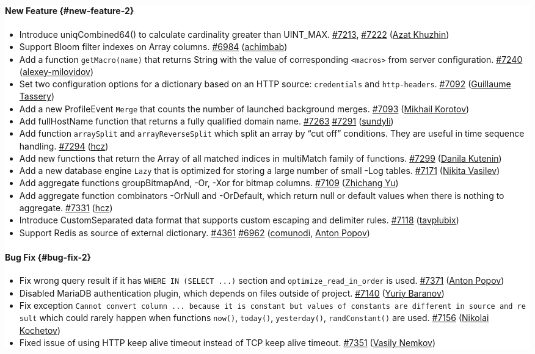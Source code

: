#### New Feature {#new-feature-2}

-   Introduce uniqCombined64() to calculate cardinality greater than UINT_MAX.
    [#7213](https://github.com/ClickHouse/ClickHouse/pull/7213),
    [#7222](https://github.com/ClickHouse/ClickHouse/pull/7222) ([Azat
    Khuzhin](https://github.com/azat))
-   Support Bloom filter indexes on Array columns.
    [#6984](https://github.com/ClickHouse/ClickHouse/pull/6984)
    ([achimbab](https://github.com/achimbab))
-   Add a function `getMacro(name)` that returns String with the value of corresponding `<macros>`
    from server configuration. [#7240](https://github.com/ClickHouse/ClickHouse/pull/7240)
    ([alexey-milovidov](https://github.com/alexey-milovidov))
-   Set two configuration options for a dictionary based on an HTTP source: `credentials` and
    `http-headers`. [#7092](https://github.com/ClickHouse/ClickHouse/pull/7092) ([Guillaume
    Tassery](https://github.com/YiuRULE))
-   Add a new ProfileEvent `Merge` that counts the number of launched background merges.
    [#7093](https://github.com/ClickHouse/ClickHouse/pull/7093) ([Mikhail
    Korotov](https://github.com/millb))
-   Add fullHostName function that returns a fully qualified domain name.
    [#7263](https://github.com/ClickHouse/ClickHouse/issues/7263)
    [#7291](https://github.com/ClickHouse/ClickHouse/pull/7291) ([sundyli](https://github.com/sundy-li))
-   Add function `arraySplit` and `arrayReverseSplit` which split an array by “cut off”
    conditions. They are useful in time sequence handling.
    [#7294](https://github.com/ClickHouse/ClickHouse/pull/7294) ([hcz](https://github.com/hczhcz))
-   Add new functions that return the Array of all matched indices in multiMatch family of functions.
    [#7299](https://github.com/ClickHouse/ClickHouse/pull/7299) ([Danila
    Kutenin](https://github.com/danlark1))
-   Add a new database engine `Lazy` that is optimized for storing a large number of small -Log
    tables. [#7171](https://github.com/ClickHouse/ClickHouse/pull/7171) ([Nikita
    Vasilev](https://github.com/nikvas0))
-   Add aggregate functions groupBitmapAnd, -Or, -Xor for bitmap columns. [#7109](https://github.com/ClickHouse/ClickHouse/pull/7109) ([Zhichang
    Yu](https://github.com/yuzhichang))
-   Add aggregate function combinators -OrNull and -OrDefault, which return null
    or default values when there is nothing to aggregate.
    [#7331](https://github.com/ClickHouse/ClickHouse/pull/7331)
    ([hcz](https://github.com/hczhcz))
-   Introduce CustomSeparated data format that supports custom escaping and
    delimiter rules. [#7118](https://github.com/ClickHouse/ClickHouse/pull/7118)
    ([tavplubix](https://github.com/tavplubix))
-   Support Redis as source of external dictionary. [#4361](https://github.com/ClickHouse/ClickHouse/pull/4361) [#6962](https://github.com/ClickHouse/ClickHouse/pull/6962) ([comunodi](https://github.com/comunodi), [Anton
    Popov](https://github.com/CurtizJ))

#### Bug Fix {#bug-fix-2}

-   Fix wrong query result if it has `WHERE IN (SELECT ...)` section and `optimize_read_in_order` is
    used. [#7371](https://github.com/ClickHouse/ClickHouse/pull/7371) ([Anton
    Popov](https://github.com/CurtizJ))
-   Disabled MariaDB authentication plugin, which depends on files outside of project.
    [#7140](https://github.com/ClickHouse/ClickHouse/pull/7140) ([Yuriy
    Baranov](https://github.com/yurriy))
-   Fix exception `Cannot convert column ... because it is constant but values of constants are different in source and result` which could rarely happen when functions `now()`, `today()`,
    `yesterday()`, `randConstant()` are used.
    [#7156](https://github.com/ClickHouse/ClickHouse/pull/7156) ([Nikolai
    Kochetov](https://github.com/KochetovNicolai))
-   Fixed issue of using HTTP keep alive timeout instead of TCP keep alive timeout.
    [#7351](https://github.com/ClickHouse/ClickHouse/pull/7351) ([Vasily
    Nemkov](https://github.com/Enmk))